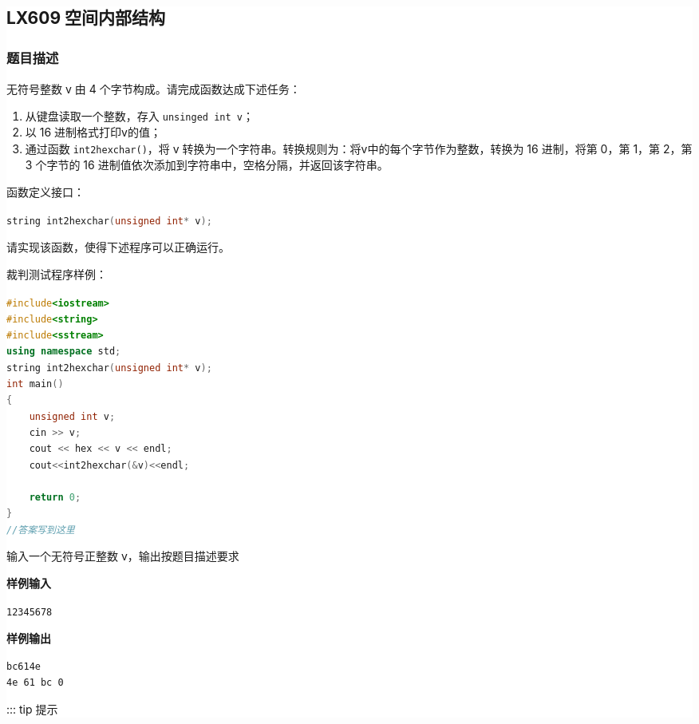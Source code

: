 



## LX609 空间内部结构

### 题目描述

无符号整数 v 由 4 个字节构成。请完成函数达成下述任务：

1. 从键盘读取一个整数，存入 `unsinged int v`；
2. 以 16 进制格式打印v的值；
3. 通过函数 `int2hexchar()`，将 v 转换为一个字符串。转换规则为：将v中的每个字节作为整数，转换为 16 进制，将第 0，第 1，第 2，第 3 个字节的 16 进制值依次添加到字符串中，空格分隔，并返回该字符串。

函数定义接口：

```cpp
string int2hexchar(unsigned int* v);
```

请实现该函数，使得下述程序可以正确运行。

裁判测试程序样例：

```cpp
#include<iostream>
#include<string>
#include<sstream>
using namespace std;
string int2hexchar(unsigned int* v);
int main()
{
    unsigned int v;
    cin >> v;
    cout << hex << v << endl;
    cout<<int2hexchar(&v)<<endl;

    return 0;
}
//答案写到这里
```

输入一个无符号正整数 v，输出按题目描述要求

**样例输入**

```
12345678
```

**样例输出**

```
bc614e
4e 61 bc 0
```

::: tip 提示
